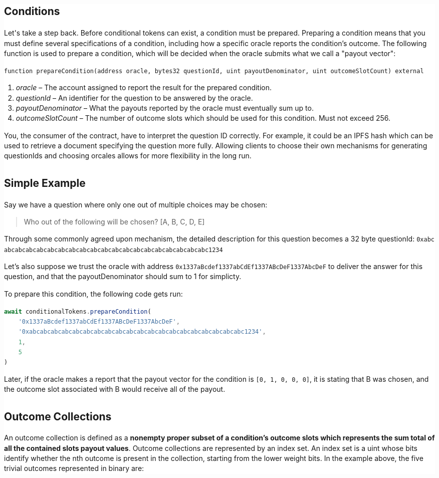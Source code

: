 ## Conditions

Let's take a step back. Before conditional tokens can exist, a condition must be prepared. Preparing a condition means that you must define several specifications of a condition, including how a specific oracle reports the condition’s outcome. The following function is used to prepare a condition, which will be decided when the oracle submits what we call a "payout vector":

```solidity
function prepareCondition(address oracle, bytes32 questionId, uint payoutDenominator, uint outcomeSlotCount) external
```

1. _oracle_ – The account assigned to report the result for the prepared condition.
2. _questionId_ – An identifier for the question to be answered by the oracle.
3. _payoutDenominator_ – What the payouts reported by the oracle must eventually sum up to.
4. _outcomeSlotCount_ – The number of outcome slots which should be used for this condition. Must not exceed 256.

You, the consumer of the contract, have to interpret the question ID correctly. For example, it could be an IPFS hash which can be used to retrieve a document specifying the question more fully. Allowing clients to choose their own mechanisms for generating questionIds and choosing orcales allows for more flexibility in the long run.

## Simple Example

Say we have a question where only one out of multiple choices may be chosen:

> Who out of the following will be chosen? [A, B, C, D, E]

Through some commonly agreed upon mechanism, the detailed description for this question becomes a 32 byte questionId: `0xabcabcabcabcabcabcabcabcabcabcabcabcabcabcabcabcabcabcabcabc1234`

Let’s also suppose we trust the oracle with address `0x1337aBcdef1337abCdEf1337ABcDeF1337AbcDeF` to deliver the answer for this question, and that the payoutDenominator should sum to 1 for simplicty.

To prepare this condition, the following code gets run:
```js
await conditionalTokens.prepareCondition(
    '0x1337aBcdef1337abCdEf1337ABcDeF1337AbcDeF',
    '0xabcabcabcabcabcabcabcabcabcabcabcabcabcabcabcabcabcabcabcabc1234',
    1,
    5
)
```
Later, if the oracle makes a report that the payout vector for the condition is `[0, 1, 0, 0, 0]`, it is stating that B was chosen, and the outcome slot associated with B would receive all of the payout.

## Outcome Collections

An outcome collection is defined as a **nonempty proper subset of a condition’s outcome slots which represents the sum total of all the contained slots payout values**. Outcome collections are represented by an index set. An index set is a uint whose bits identify whether the nth outcome is present in the collection, starting from the lower weight bits. In the example above, the five trivial outcomes represented in binary are:

